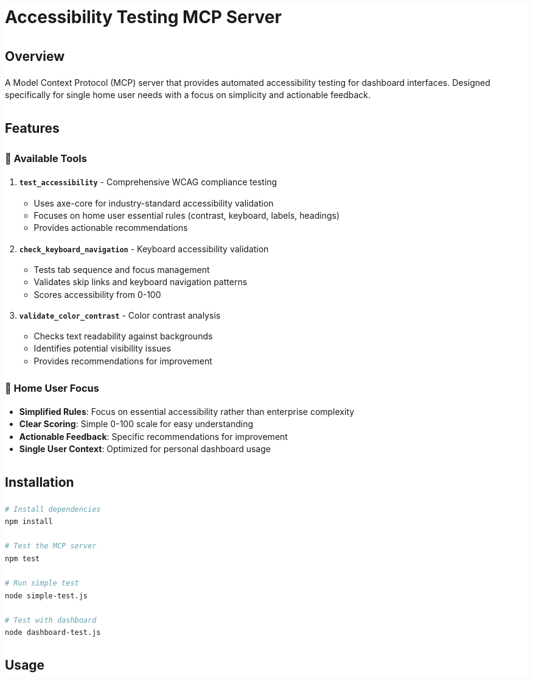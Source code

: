 # Accessibility Testing MCP Server

## Overview

A Model Context Protocol (MCP) server that provides automated accessibility testing for dashboard interfaces. Designed specifically for single home user needs with a focus on simplicity and actionable feedback.

## Features

### 🔧 Available Tools

1. **`test_accessibility`** - Comprehensive WCAG compliance testing
   - Uses axe-core for industry-standard accessibility validation
   - Focuses on home user essential rules (contrast, keyboard, labels, headings)
   - Provides actionable recommendations

2. **`check_keyboard_navigation`** - Keyboard accessibility validation
   - Tests tab sequence and focus management
   - Validates skip links and keyboard navigation patterns
   - Scores accessibility from 0-100

3. **`validate_color_contrast`** - Color contrast analysis
   - Checks text readability against backgrounds
   - Identifies potential visibility issues
   - Provides recommendations for improvement

### 🎯 Home User Focus

- **Simplified Rules**: Focus on essential accessibility rather than enterprise complexity
- **Clear Scoring**: Simple 0-100 scale for easy understanding
- **Actionable Feedback**: Specific recommendations for improvement
- **Single User Context**: Optimized for personal dashboard usage

## Installation

```bash
# Install dependencies
npm install

# Test the MCP server
npm test

# Run simple test
node simple-test.js

# Test with dashboard
node dashboard-test.js
```

## Usage
